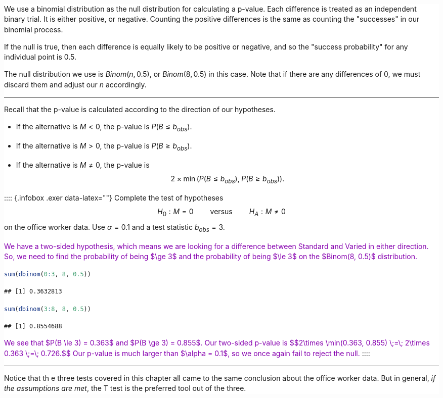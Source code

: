 We use a binomial distribution as the null distribution for calculating a p-value.  Each difference is treated as an independent binary trial.  It is either positive, or negative.  Counting the positive differences is the same as counting the "successes" in our binomial process.

If the null is true, then each difference is equally likely to be positive or negative, and so the "success probability" for any individual point is 0.5.

The null distribution we use is $Binom(n, 0.5)$, or $Binom(8, 0.5)$ in this case.  Note that if there are any differences of 0, we must discard them and adjust our $n$ accordingly.

---

Recall that the p-value is calculated according to the direction of our hypotheses.
- If the alternative is $M < 0$, the p-value is $P(B \le b_{obs})$.

- If the alternative is $M > 0$, the p-value is $P(B \ge b_{obs})$. 

- If the alternative is $M \neq 0$, the p-value is 
$$2\times \min\Big(P(B \le b_{obs}), \;P(B \ge b_{obs})\Big).$$

:::: {.infobox .exer data-latex=""}
Complete the test of hypotheses
$$H_0: M = 0 \quad\quad\text{versus}\quad\quad H_A: M \neq 0$$
on the office worker data.  Use $\alpha = 0.1$ and a test statistic $b_{obs} = 3$.

<span style="color:#8601AF">
We have a two-sided hypothesis, which means we are looking for a difference between Standard and Varied in either direction.  So, we need to find the probability of being $\ge 3$ and the probability of being $\le 3$ on the $Binom(8, 0.5)$ distribution.
</span>


```r
sum(dbinom(0:3, 8, 0.5))
```

```
## [1] 0.3632813
```

```r
sum(dbinom(3:8, 8, 0.5))
```

```
## [1] 0.8554688
```

<span style="color:#8601AF">
We see that $P(B \le 3) = 0.363$ and $P(B \ge 3) = 0.855$.  Our two-sided p-value is
$$2\times \min(0.363, 0.855) \;=\; 2\times 0.363 \;=\; 0.726.$$
Our p-value is much larger than $\alpha = 0.1$, so we once again fail to reject the null.
</span>
::::

---

Notice that th e three tests covered in this chapter all came to the same conclusion about the office worker data.  But in general, *if the assumptions are met*, the T test is the preferred tool out of the three.
